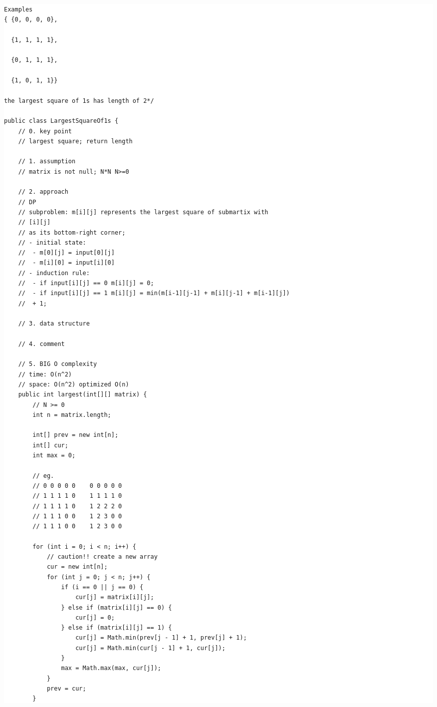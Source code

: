     Examples
    { {0, 0, 0, 0},
    
      {1, 1, 1, 1},
    
      {0, 1, 1, 1},
    
      {1, 0, 1, 1}}
    
    the largest square of 1s has length of 2*/
    
    public class LargestSquareOf1s {
    	// 0. key point
    	// largest square; return length
    
    	// 1. assumption
    	// matrix is not null; N*N N>=0
    
    	// 2. approach
    	// DP
    	// subproblem: m[i][j] represents the largest square of submartix with
    	// [i][j]
    	// as its bottom-right corner;
    	// - initial state:
    	// 	- m[0][j] = input[0][j]
    	// 	- m[i][0] = input[i][0]
    	// - induction rule:
    	// 	- if input[i][j] == 0 m[i][j] = 0;
    	// 	- if input[i][j] == 1 m[i][j] = min(m[i-1][j-1] + m[i][j-1] + m[i-1][j])
    	// 	+ 1;
    
    	// 3. data structure
    
    	// 4. comment
    
    	// 5. BIG O complexity
    	// time: O(n^2)
    	// space: O(n^2) optimized O(n)
    	public int largest(int[][] matrix) {
    		// N >= 0
    		int n = matrix.length;
    
    		int[] prev = new int[n];
    		int[] cur;
    		int max = 0;
    
    		// eg.
    		// 0 0 0 0 0 	0 0 0 0 0
    		// 1 1 1 1 0 	1 1 1 1 0
    		// 1 1 1 1 0 	1 2 2 2 0
    		// 1 1 1 0 0 	1 2 3 0 0
    		// 1 1 1 0 0 	1 2 3 0 0
    
    		for (int i = 0; i < n; i++) {
    			// caution!! create a new array
    			cur = new int[n];
    			for (int j = 0; j < n; j++) {
    				if (i == 0 || j == 0) {
    					cur[j] = matrix[i][j];
    				} else if (matrix[i][j] == 0) {
    					cur[j] = 0;
    				} else if (matrix[i][j] == 1) {
    					cur[j] = Math.min(prev[j - 1] + 1, prev[j] + 1);
    					cur[j] = Math.min(cur[j - 1] + 1, cur[j]);
    				}
    				max = Math.max(max, cur[j]);
    			}
    			prev = cur;
    		}